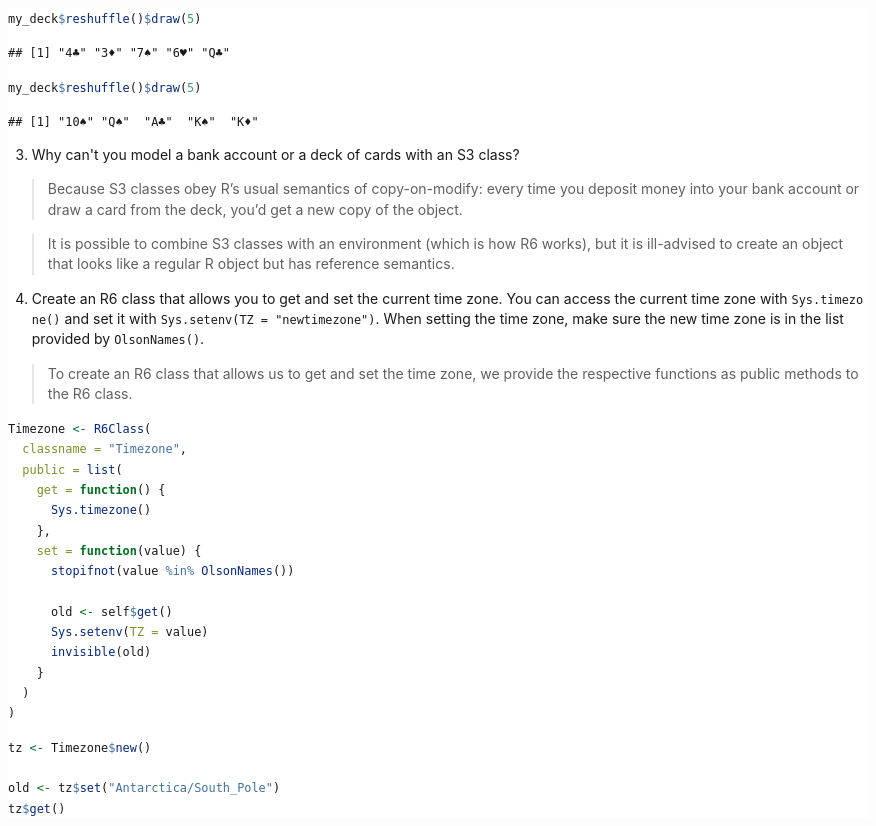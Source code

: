 ```r
my_deck$reshuffle()$draw(5)
```

```
## [1] "4♣" "3♦" "7♠" "6♥" "Q♣"
```


```r
my_deck$reshuffle()$draw(5)
```

```
## [1] "10♠" "Q♠"  "A♣"  "K♠"  "K♦"
```


3.  Why can't you model a bank account or a deck of cards with an S3 class?

> Because S3 classes obey R’s usual semantics of copy-on-modify: every time you deposit money into your bank account or draw a card from the deck, you’d get a new copy of the object.

> It is possible to combine S3 classes with an environment (which is how R6 works), but it is ill-advised to create an object that looks like a regular R object but has reference semantics.
    
4.  Create an R6 class that allows you to get and set the current time zone. 
    You can access the current time zone with `Sys.timezone()` and set it 
    with `Sys.setenv(TZ = "newtimezone")`. When setting the time zone, make
    sure the new time zone is in the list provided by `OlsonNames()`.
    
> To create an R6 class that allows us to get and set the time zone, we provide the respective functions as public methods to the R6 class.    


```r
Timezone <- R6Class(
  classname = "Timezone",
  public = list(
    get = function() {
      Sys.timezone()
    },
    set = function(value) {
      stopifnot(value %in% OlsonNames())

      old <- self$get()
      Sys.setenv(TZ = value)
      invisible(old)
    }
  )
)
```


```r
tz <- Timezone$new()

old <- tz$set("Antarctica/South_Pole")
tz$get()
```


[^package]: That means if you're creating R6 in a package, you only need to make sure it's listed in the `Imports` field of the `DESCRIPTION`. There's no need to import the package into the `NAMESPACE`.
[^python]: Unlike in Python, the `self` variable is automatically provided by R6, and does not form part of the method signature.
[^try-hard]: Because R is such a flexible language, it's technically still possible to access private values, but you'll have to try much harder, spelunking in to the details of R6's implementation.